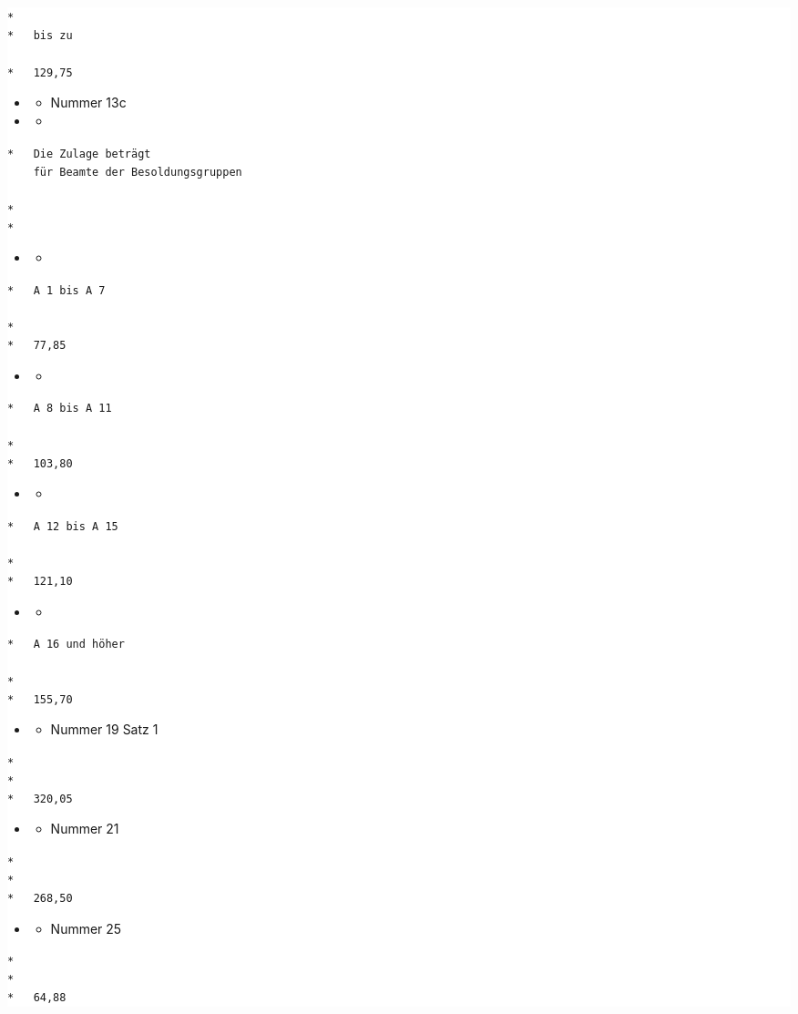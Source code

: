     *
    *   bis zu

    *   129,75


*    *   Nummer 13c


*    *
    *   Die Zulage beträgt
        für Beamte der Besoldungsgruppen

    *
    *

*    *
    *   A 1 bis A 7

    *
    *   77,85


*    *
    *   A 8 bis A 11

    *
    *   103,80


*    *
    *   A 12 bis A 15

    *
    *   121,10


*    *
    *   A 16 und höher

    *
    *   155,70


*    *   Nummer 19 Satz 1

    *
    *
    *   320,05


*    *   Nummer 21

    *
    *
    *   268,50


*    *   Nummer 25

    *
    *
    *   64,88
